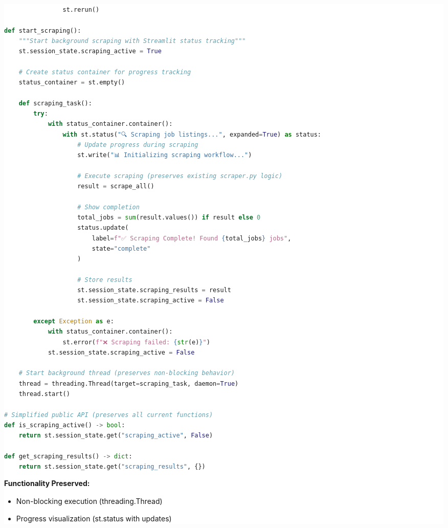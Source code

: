 ```python
                st.rerun()

def start_scraping():
    """Start background scraping with Streamlit status tracking"""
    st.session_state.scraping_active = True
    
    # Create status container for progress tracking
    status_container = st.empty()
    
    def scraping_task():
        try:
            with status_container.container():
                with st.status("🔍 Scraping job listings...", expanded=True) as status:
                    # Update progress during scraping
                    st.write("📊 Initializing scraping workflow...")
                    
                    # Execute scraping (preserves existing scraper.py logic)
                    result = scrape_all()
                    
                    # Show completion
                    total_jobs = sum(result.values()) if result else 0
                    status.update(
                        label=f"✅ Scraping Complete! Found {total_jobs} jobs",
                        state="complete"
                    )
                    
                    # Store results
                    st.session_state.scraping_results = result
                    st.session_state.scraping_active = False
                    
        except Exception as e:
            with status_container.container():
                st.error(f"❌ Scraping failed: {str(e)}")
            st.session_state.scraping_active = False
    
    # Start background thread (preserves non-blocking behavior)
    thread = threading.Thread(target=scraping_task, daemon=True)
    thread.start()

# Simplified public API (preserves all current functions)
def is_scraping_active() -> bool:
    return st.session_state.get("scraping_active", False)

def get_scraping_results() -> dict:
    return st.session_state.get("scraping_results", {})
```

**Functionality Preserved:**

- Non-blocking execution (threading.Thread)

- Progress visualization (st.status with updates)
